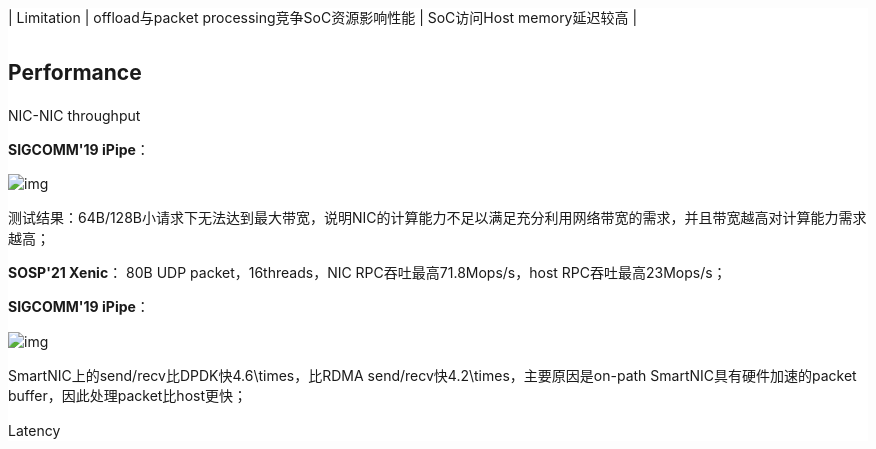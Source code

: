 | Limitation          | offload与packet processing竞争SoC资源影响性能                | SoC访问Host memory延迟较高                                   |

 

 

## Performance

NIC-NIC throughput

**SIGCOMM'19 iPipe**：

![img](..\..\photos\smartnic\clip_image016.png)

测试结果：64B/128B小请求下无法达到最大带宽，说明NIC的计算能力不足以满足充分利用网络带宽的需求，并且带宽越高对计算能力需求越高；

 

**SOSP'21 Xenic**：
 80B UDP packet，16threads，NIC RPC吞吐最高71.8Mops/s，host RPC吞吐最高23Mops/s；

 

**SIGCOMM'19 iPipe**：

![img](..\..\photos\smartnic\clip_image018.png)

SmartNIC上的send/recv比DPDK快4.6\times，比RDMA send/recv快4.2\times，主要原因是on-path SmartNIC具有硬件加速的packet buffer，因此处理packet比host更快；

 

Latency
